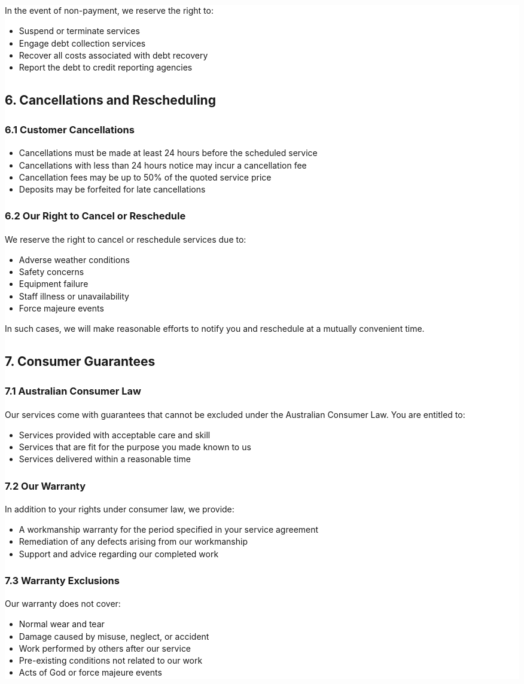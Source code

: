 In the event of non-payment, we reserve the right to:

- Suspend or terminate services
- Engage debt collection services
- Recover all costs associated with debt recovery
- Report the debt to credit reporting agencies

## 6. Cancellations and Rescheduling

### 6.1 Customer Cancellations

- Cancellations must be made at least 24 hours before the scheduled service
- Cancellations with less than 24 hours notice may incur a cancellation fee
- Cancellation fees may be up to 50% of the quoted service price
- Deposits may be forfeited for late cancellations

### 6.2 Our Right to Cancel or Reschedule

We reserve the right to cancel or reschedule services due to:

- Adverse weather conditions
- Safety concerns
- Equipment failure
- Staff illness or unavailability
- Force majeure events

In such cases, we will make reasonable efforts to notify you and reschedule at a mutually convenient time.

## 7. Consumer Guarantees

### 7.1 Australian Consumer Law

Our services come with guarantees that cannot be excluded under the Australian Consumer Law. You are entitled to:

- Services provided with acceptable care and skill
- Services that are fit for the purpose you made known to us
- Services delivered within a reasonable time

### 7.2 Our Warranty

In addition to your rights under consumer law, we provide:

- A workmanship warranty for the period specified in your service agreement
- Remediation of any defects arising from our workmanship
- Support and advice regarding our completed work

### 7.3 Warranty Exclusions

Our warranty does not cover:

- Normal wear and tear
- Damage caused by misuse, neglect, or accident
- Work performed by others after our service
- Pre-existing conditions not related to our work
- Acts of God or force majeure events
